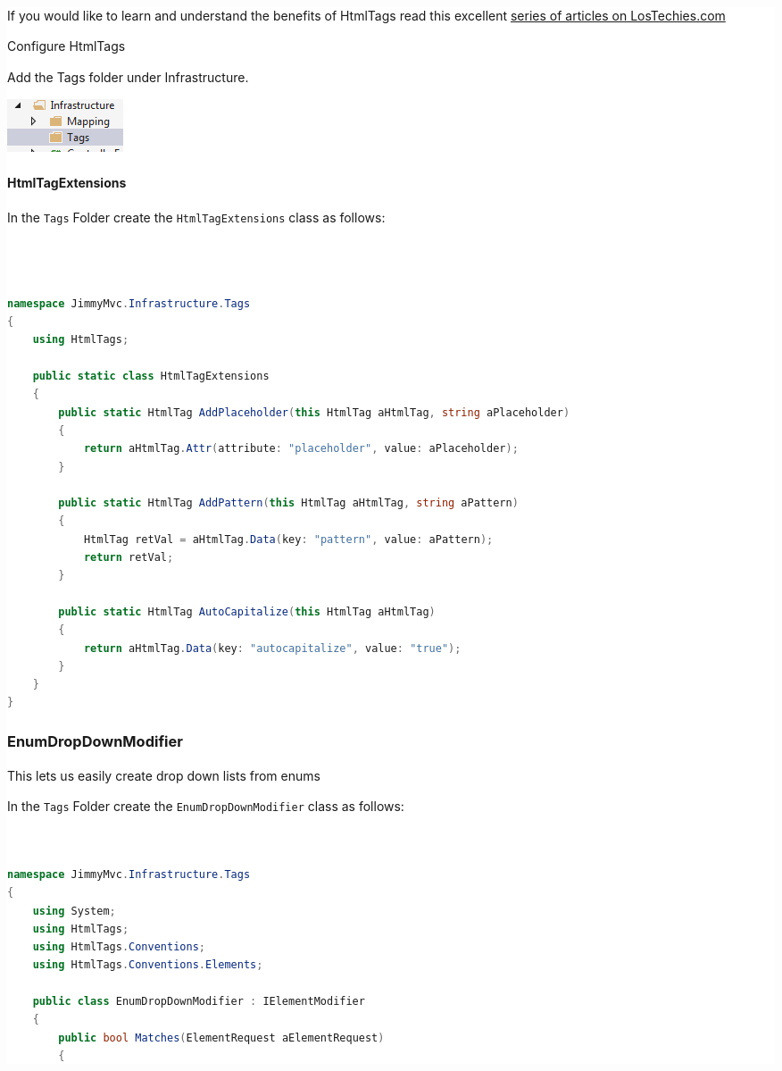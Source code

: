 
If you would like to learn and understand the benefits of HtmlTags read this excellent [series of articles on LosTechies.com](http://lostechies.com/jimmybogard/2013/07/18/conventional-html-in-asp-net-mvc-a-primer/)

Configure HtmlTags

Add the Tags folder under Infrastructure.

![](TagsFolder.png)


#### HtmlTagExtensions ####

In the `Tags` Folder create the `HtmlTagExtensions` class as follows:

```csharp



namespace JimmyMvc.Infrastructure.Tags
{
	using HtmlTags;

	public static class HtmlTagExtensions
	{
		public static HtmlTag AddPlaceholder(this HtmlTag aHtmlTag, string aPlaceholder)
		{
			return aHtmlTag.Attr(attribute: "placeholder", value: aPlaceholder);
		}

		public static HtmlTag AddPattern(this HtmlTag aHtmlTag, string aPattern)
		{
			HtmlTag retVal = aHtmlTag.Data(key: "pattern", value: aPattern);
			return retVal;
		}

		public static HtmlTag AutoCapitalize(this HtmlTag aHtmlTag)
		{
			return aHtmlTag.Data(key: "autocapitalize", value: "true");
		}
	}
}

```
### EnumDropDownModifier ###
This lets us easily create drop down lists from enums

In the `Tags` Folder create the `EnumDropDownModifier` class as follows:

```csharp


namespace JimmyMvc.Infrastructure.Tags
{
	using System;
	using HtmlTags;
	using HtmlTags.Conventions;
	using HtmlTags.Conventions.Elements;

	public class EnumDropDownModifier : IElementModifier
	{
		public bool Matches(ElementRequest aElementRequest)
		{
```
